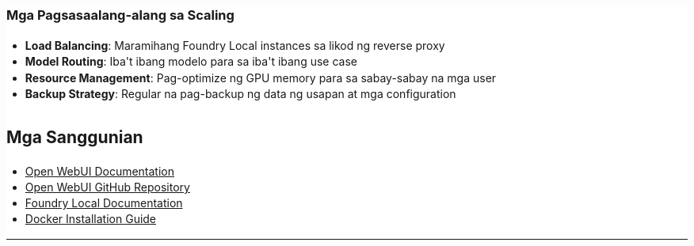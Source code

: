 ### Mga Pagsasaalang-alang sa Scaling

- **Load Balancing**: Maramihang Foundry Local instances sa likod ng reverse proxy  
- **Model Routing**: Iba't ibang modelo para sa iba't ibang use case  
- **Resource Management**: Pag-optimize ng GPU memory para sa sabay-sabay na mga user  
- **Backup Strategy**: Regular na pag-backup ng data ng usapan at mga configuration  

## Mga Sanggunian

- [Open WebUI Documentation](https://docs.openwebui.com/)  
- [Open WebUI GitHub Repository](https://github.com/open-webui/open-webui)  
- [Foundry Local Documentation](https://learn.microsoft.com/azure/ai-foundry/foundry-local/)  
- [Docker Installation Guide](https://docs.docker.com/get-docker/)  

---

